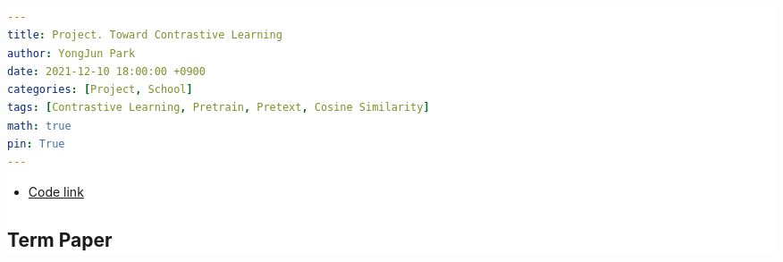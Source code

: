 ```yaml
---
title: Project. Toward Contrastive Learning
author: YongJun Park
date: 2021-12-10 18:00:00 +0900
categories: [Project, School]
tags: [Contrastive Learning, Pretrain, Pretext, Cosine Similarity]
math: true
pin: True
---
```


- [Code link](https://github.com/parkyongjun1/Contrastive_learning/tree/main/Toward_Contrastive_learning)

## **Term Paper**